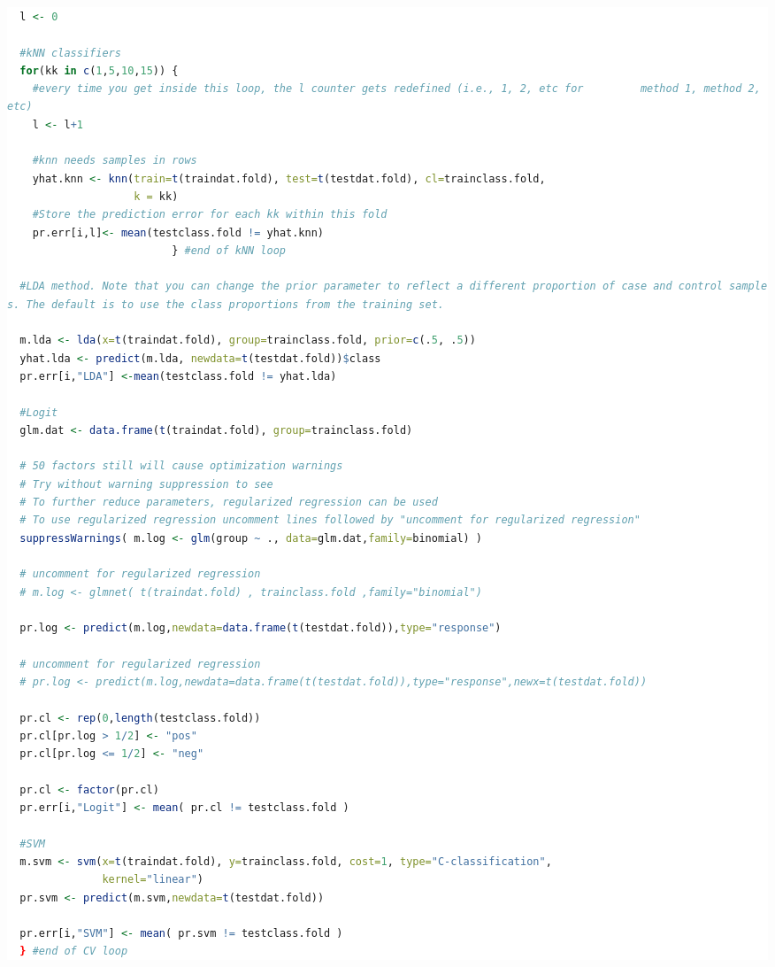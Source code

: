 ``` r
  l <- 0

  #kNN classifiers
  for(kk in c(1,5,10,15)) {
    #every time you get inside this loop, the l counter gets redefined (i.e., 1, 2, etc for         method 1, method 2, etc)
    l <- l+1

    #knn needs samples in rows
    yhat.knn <- knn(train=t(traindat.fold), test=t(testdat.fold), cl=trainclass.fold,
                    k = kk)
    #Store the prediction error for each kk within this fold
    pr.err[i,l]<- mean(testclass.fold != yhat.knn)
                          } #end of kNN loop

  #LDA method. Note that you can change the prior parameter to reflect a different proportion of case and control samples. The default is to use the class proportions from the training set.
  
  m.lda <- lda(x=t(traindat.fold), group=trainclass.fold, prior=c(.5, .5))
  yhat.lda <- predict(m.lda, newdata=t(testdat.fold))$class
  pr.err[i,"LDA"] <-mean(testclass.fold != yhat.lda)
   
  #Logit
  glm.dat <- data.frame(t(traindat.fold), group=trainclass.fold)
  
  # 50 factors still will cause optimization warnings  
  # Try without warning suppression to see 
  # To further reduce parameters, regularized regression can be used 
  # To use regularized regression uncomment lines followed by "uncomment for regularized regression" 
  suppressWarnings( m.log <- glm(group ~ ., data=glm.dat,family=binomial) ) 
  
  # uncomment for regularized regression 
  # m.log <- glmnet( t(traindat.fold) , trainclass.fold ,family="binomial") 

  pr.log <- predict(m.log,newdata=data.frame(t(testdat.fold)),type="response")
  
  # uncomment for regularized regression 
  # pr.log <- predict(m.log,newdata=data.frame(t(testdat.fold)),type="response",newx=t(testdat.fold)) 
  
  pr.cl <- rep(0,length(testclass.fold))
  pr.cl[pr.log > 1/2] <- "pos"
  pr.cl[pr.log <= 1/2] <- "neg"

  pr.cl <- factor(pr.cl)
  pr.err[i,"Logit"] <- mean( pr.cl != testclass.fold )

  #SVM
  m.svm <- svm(x=t(traindat.fold), y=trainclass.fold, cost=1, type="C-classification", 
               kernel="linear")
  pr.svm <- predict(m.svm,newdata=t(testdat.fold)) 
   
  pr.err[i,"SVM"] <- mean( pr.svm != testclass.fold )
  } #end of CV loop
```
